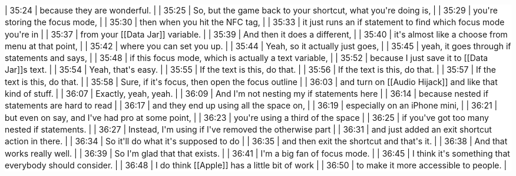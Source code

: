 | 35:24      | because they are wonderful.                                          |
| 35:25      | So, but the game back to your shortcut, what you're doing is,        |
| 35:29      | you're storing the focus mode,                                       |
| 35:30      | then when you hit the NFC tag,                                       |
| 35:33      | it just runs an if statement to find which focus mode you're in      |
| 35:37      | from your [[Data Jar]] variable.                                     |
| 35:39      | And then it does a different,                                        |
| 35:40      | it's almost like a choose from menu at that point,                   |
| 35:42      | where you can set you up.                                            |
| 35:44      | Yeah, so it actually just goes,                                      |
| 35:45      | yeah, it goes through if statements and says,                        |
| 35:48      | if this focus mode, which is actually a text variable,               |
| 35:52      | because I just save it to [[Data Jar]]s text.                        |
| 35:54      | Yeah, that's easy.                                                   |
| 35:55      | If the text is this, do that.                                        |
| 35:56      | If the text is this, do that.                                        |
| 35:57      | If the text is this, do that.                                        |
| 35:58      | Sure, if it's focus, then open the focus outline                     |
| 36:03      | and turn on [[Audio Hijack]] and like that kind of stuff.            |
| 36:07      | Exactly, yeah, yeah.                                                 |
| 36:09      | And I'm not nesting my if statements here                            |
| 36:14      | because nested if statements are hard to read                        |
| 36:17      | and they end up using all the space on,                              |
| 36:19      | especially on an iPhone mini,                                        |
| 36:21      | but even on say, and I've had pro at some point,                     |
| 36:23      | you're using a third of the space                                    |
| 36:25      | if you've got too many nested if statements.                         |
| 36:27      | Instead, I'm using if I've removed the otherwise part                |
| 36:31      | and just added an exit shortcut action in there.                     |
| 36:34      | So it'll do what it's supposed to do                                 |
| 36:35      | and then exit the shortcut and that's it.                            |
| 36:38      | And that works really well.                                          |
| 36:39      | So I'm glad that that exists.                                        |
| 36:41      | I'm a big fan of focus mode.                                         |
| 36:45      | I think it's something that everybody should consider.               |
| 36:48      | I do think [[Apple]] has a little bit of work                            |
| 36:50      | to make it more accessible to people.                                |